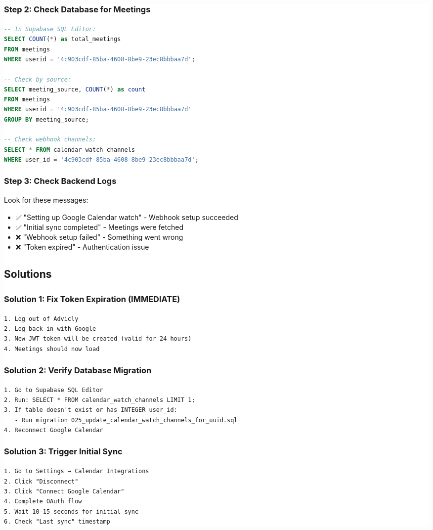 ### Step 2: Check Database for Meetings
```sql
-- In Supabase SQL Editor:
SELECT COUNT(*) as total_meetings
FROM meetings
WHERE userid = '4c903cdf-85ba-4608-8be9-23ec8bbbaa7d';

-- Check by source:
SELECT meeting_source, COUNT(*) as count
FROM meetings
WHERE userid = '4c903cdf-85ba-4608-8be9-23ec8bbbaa7d'
GROUP BY meeting_source;

-- Check webhook channels:
SELECT * FROM calendar_watch_channels
WHERE user_id = '4c903cdf-85ba-4608-8be9-23ec8bbbaa7d';
```

### Step 3: Check Backend Logs
Look for these messages:
- ✅ "Setting up Google Calendar watch" - Webhook setup succeeded
- ✅ "Initial sync completed" - Meetings were fetched
- ❌ "Webhook setup failed" - Something went wrong
- ❌ "Token expired" - Authentication issue

## Solutions

### Solution 1: Fix Token Expiration (IMMEDIATE)
```
1. Log out of Advicly
2. Log back in with Google
3. New JWT token will be created (valid for 24 hours)
4. Meetings should now load
```

### Solution 2: Verify Database Migration
```
1. Go to Supabase SQL Editor
2. Run: SELECT * FROM calendar_watch_channels LIMIT 1;
3. If table doesn't exist or has INTEGER user_id:
   - Run migration 025_update_calendar_watch_channels_for_uuid.sql
4. Reconnect Google Calendar
```

### Solution 3: Trigger Initial Sync
```
1. Go to Settings → Calendar Integrations
2. Click "Disconnect"
3. Click "Connect Google Calendar"
4. Complete OAuth flow
5. Wait 10-15 seconds for initial sync
6. Check "Last sync" timestamp
```
